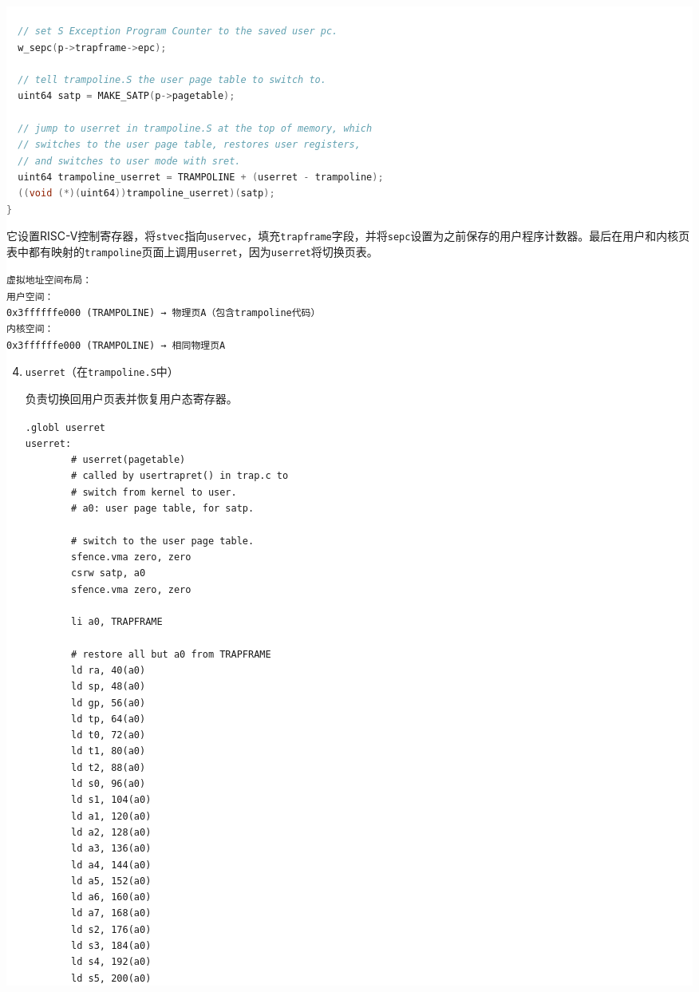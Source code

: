    ```c
   
     // set S Exception Program Counter to the saved user pc.
     w_sepc(p->trapframe->epc);
   
     // tell trampoline.S the user page table to switch to.
     uint64 satp = MAKE_SATP(p->pagetable);
   
     // jump to userret in trampoline.S at the top of memory, which 
     // switches to the user page table, restores user registers,
     // and switches to user mode with sret.
     uint64 trampoline_userret = TRAMPOLINE + (userret - trampoline);
     ((void (*)(uint64))trampoline_userret)(satp);
   }
   ```
   
   它设置RISC-V控制寄存器，将`stvec`指向`uservec`，填充`trapframe`字段，并将`sepc`设置为之前保存的用户程序计数器。最后在用户和内核页表中都有映射的`trampoline`页面上调用`userret`，因为`userret`将切换页表。
   
   ```tex
   虚拟地址空间布局：
   用户空间：
   0x3ffffffe000 (TRAMPOLINE) → 物理页A（包含trampoline代码）
   内核空间：
   0x3ffffffe000 (TRAMPOLINE) → 相同物理页A
   ```

4. `userret`（在`trampoline.S`中）
   
   负责切换回用户页表并恢复用户态寄存器。
   
   ```asm6502
   .globl userret
   userret:
           # userret(pagetable)
           # called by usertrapret() in trap.c to
           # switch from kernel to user.
           # a0: user page table, for satp.
   
           # switch to the user page table.
           sfence.vma zero, zero
           csrw satp, a0
           sfence.vma zero, zero
   
           li a0, TRAPFRAME
   
           # restore all but a0 from TRAPFRAME
           ld ra, 40(a0)
           ld sp, 48(a0)
           ld gp, 56(a0)
           ld tp, 64(a0)
           ld t0, 72(a0)
           ld t1, 80(a0)
           ld t2, 88(a0)
           ld s0, 96(a0)
           ld s1, 104(a0)
           ld a1, 120(a0)
           ld a2, 128(a0)
           ld a3, 136(a0)
           ld a4, 144(a0)
           ld a5, 152(a0)
           ld a6, 160(a0)
           ld a7, 168(a0)
           ld s2, 176(a0)
           ld s3, 184(a0)
           ld s4, 192(a0)
           ld s5, 200(a0)
   ```